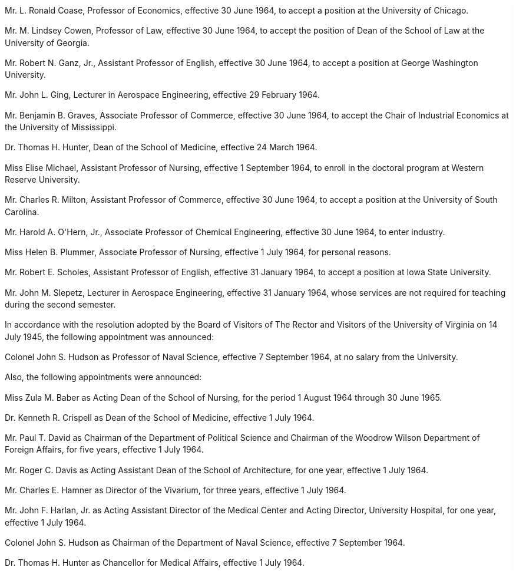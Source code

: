 Mr. L. Ronald Coase, Professor of Economics, effective 30 June 1964, to accept a position at the University of Chicago.

Mr. M. Lindsey Cowen, Professor of Law, effective 30 June 1964, to accept the position of Dean of the School of Law at the University of Georgia.

Mr. Robert N. Ganz, Jr., Assistant Professor of English, effective 30 June 1964, to accept a position at George Washington University.

Mr. John L. Ging, Lecturer in Aerospace Engineering, effective 29 February 1964.

Mr. Benjamin B. Graves, Associate Professor of Commerce, effective 30 June 1964, to accept the Chair of Industrial Economics at the University of Mississippi.

Dr. Thomas H. Hunter, Dean of the School of Medicine, effective 24 March 1964.

Miss Elise Michael, Assistant Professor of Nursing, effective 1 September 1964, to enroll in the doctoral program at Western Reserve University.

Mr. Charles R. Milton, Assistant Professor of Commerce, effective 30 June 1964, to accept a position at the University of South Carolina.

Mr. Harold A. O'Hern, Jr., Associate Professor of Chemical Engineering, effective 30 June 1964, to enter industry.

Miss Helen B. Plummer, Associate Professor of Nursing, effective 1 July 1964, for personal reasons.

Mr. Robert E. Scholes, Assistant Professor of English, effective 31 January 1964, to accept a position at Iowa State University.

Mr. John M. Slepetz, Lecturer in Aerospace Engineering, effective 31 January 1964, whose services are not required for teaching during the second semester.

In accordance with the resolution adopted by the Board of Visitors of The Rector and Visitors of the University of Virginia on 14 July 1945, the following appointment was announced:

Colonel John S. Hudson as Professor of Naval Science, effective 7 September 1964, at no salary from the University.

Also, the following appointments were announced:

Miss Zula M. Baber as Acting Dean of the School of Nursing, for the period 1 August 1964 through 30 June 1965.

Dr. Kenneth R. Crispell as Dean of the School of Medicine, effective 1 July 1964.

Mr. Paul T. David as Chairman of the Department of Political Science and Chairman of the Woodrow Wilson Department of Foreign Affairs, for five years, effective 1 July 1964.

Mr. Roger C. Davis as Acting Assistant Dean of the School of Architecture, for one year, effective 1 July 1964.

Mr. Charles E. Hamner as Director of the Vivarium, for three years, effective 1 July 1964.

Mr. John F. Harlan, Jr. as Acting Assistant Director of the Medical Center and Acting Director, University Hospital, for one year, effective 1 July 1964.

Colonel John S. Hudson as Chairman of the Department of Naval Science, effective 7 September 1964.

Dr. Thomas H. Hunter as Chancellor for Medical Affairs, effective 1 July 1964.
